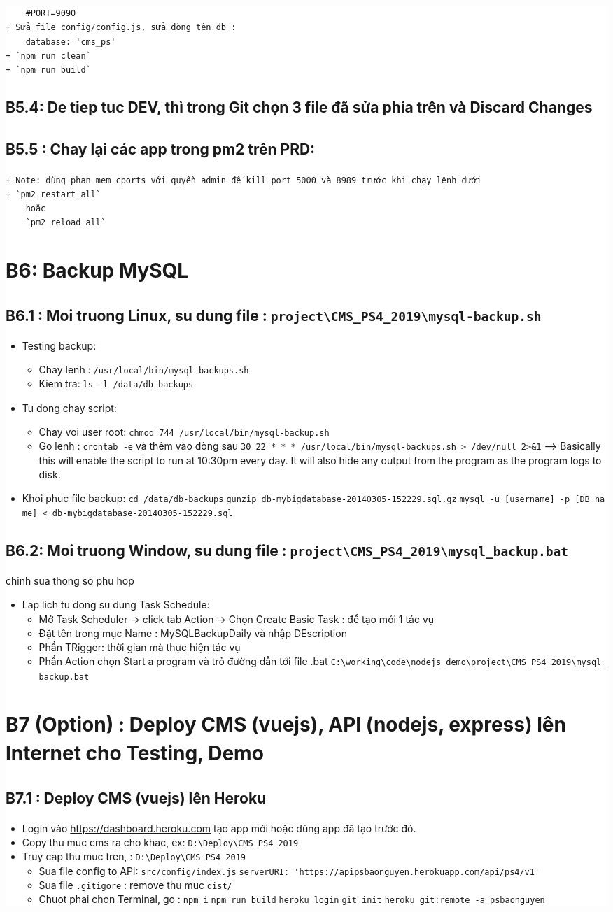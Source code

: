         #PORT=9090
    + Sửa file config/config.js, sửa dòng tên db :
        database: 'cms_ps'
    + `npm run clean`
    + `npm run build`
## B5.4: De tiep tuc DEV, thì trong Git chọn 3 file đã sửa phía trên và Discard Changes
## B5.5 : Chay lại các app trong pm2 trên PRD:
    + Note: dùng phan mem cports với quyền admin để kill port 5000 và 8989 trước khi chạy lệnh dưới
    + `pm2 restart all`
        hoặc
        `pm2 reload all`

# B6: Backup MySQL
## B6.1 : Moi truong Linux, su dung file : `project\CMS_PS4_2019\mysql-backup.sh`
- Testing backup:
    + Chay lenh : `/usr/local/bin/mysql-backups.sh`
    + Kiem tra: `ls -l /data/db-backups`

- Tu dong chay script:
    + Chay voi user root: `chmod 744 /usr/local/bin/mysql-backup.sh`
    + Go lenh : `crontab -e` và thêm vào dòng sau
    `30 22 * * * /usr/local/bin/mysql-backups.sh > /dev/null 2>&1`
    --> Basically this will enable the script to run at 10:30pm every day. It will also hide any output from the program as the program logs to disk.
- Khoi phuc file backup:
    `cd /data/db-backups`
    `gunzip db-mybigdatabase-20140305-152229.sql.gz`
    `mysql -u [username] -p [DB name] < db-mybigdatabase-20140305-152229.sql`

## B6.2: Moi truong Window, su dung file : `project\CMS_PS4_2019\mysql_backup.bat`
chinh sua thong so phu hop
- Lap lich tu dong su dung Task Schedule:
    + Mở Task Scheduler -> click tab Action -> Chọn Create Basic Task : để tạo mới 1 tác vụ
    + Đặt tên trong mục Name : MySQLBackupDaily
    và nhập DEscription
    + Phần TRigger: thời gian mà thực hiện tác vụ
    + Phần Action chọn Start a program và trỏ đường dẫn tới file .bat
    `C:\working\code\nodejs_demo\project\CMS_PS4_2019\mysql_backup.bat`

# B7 (Option) : Deploy CMS (vuejs), API (nodejs, express) lên Internet cho Testing, Demo
## B7.1 : Deploy CMS (vuejs) lên Heroku
- Login vào https://dashboard.heroku.com tạo app mới hoặc dùng app đã tạo trước đó.
- Copy thu muc cms ra cho khac, ex: `D:\Deploy\CMS_PS4_2019`
- Truy cap thu muc tren, :  `D:\Deploy\CMS_PS4_2019`
  + Sua file config to API: `src/config/index.js`
        `serverURI: 'https://apipsbaonguyen.herokuapp.com/api/ps4/v1'`
  + Sua file `.gitigore` : remove thu muc `dist/`
  + Chuot phai chon Terminal, go :
    `npm i`
    `npm run build`
    `heroku login`
    `git init`
    `heroku git:remote -a psbaonguyen`